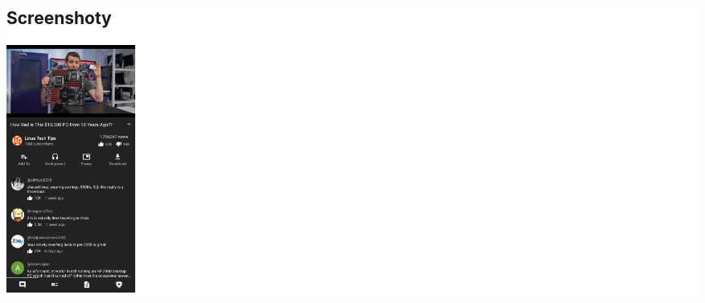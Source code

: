 ## Screenshoty

[<img src="../fastlane/metadata/android/en-US/images/phoneScreenshots/00.png" width=160>](../fastlane/metadata/android/en-US/images/phoneScreenshots/00.png)